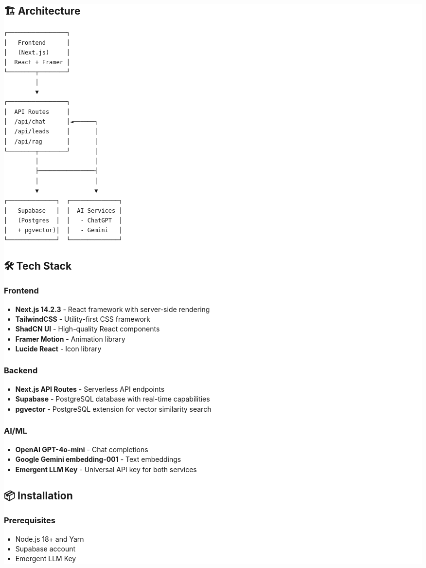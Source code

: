 ## 🏗️ Architecture

```
┌─────────────────┐
│   Frontend      │
│   (Next.js)     │
│  React + Framer │
└────────┬────────┘
         │
         ▼
┌─────────────────┐
│  API Routes     │
│  /api/chat      │◄──────┐
│  /api/leads     │       │
│  /api/rag       │       │
└────────┬────────┘       │
         │                │
         ├────────────────┤
         │                │
         ▼                ▼
┌──────────────┐  ┌──────────────┐
│   Supabase   │  │  AI Services │
│   (Postgres  │  │   - ChatGPT  │
│   + pgvector)│  │   - Gemini   │
└──────────────┘  └──────────────┘
```

## 🛠️ Tech Stack

### Frontend
- **Next.js 14.2.3** - React framework with server-side rendering
- **TailwindCSS** - Utility-first CSS framework
- **ShadCN UI** - High-quality React components
- **Framer Motion** - Animation library
- **Lucide React** - Icon library

### Backend
- **Next.js API Routes** - Serverless API endpoints
- **Supabase** - PostgreSQL database with real-time capabilities
- **pgvector** - PostgreSQL extension for vector similarity search

### AI/ML
- **OpenAI GPT-4o-mini** - Chat completions
- **Google Gemini embedding-001** - Text embeddings
- **Emergent LLM Key** - Universal API key for both services

## 📦 Installation

### Prerequisites
- Node.js 18+ and Yarn
- Supabase account
- Emergent LLM Key
